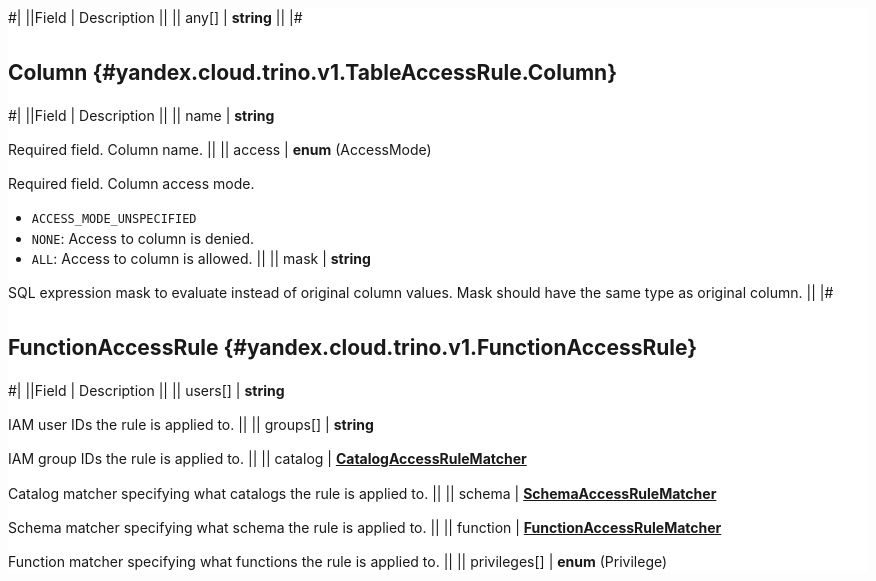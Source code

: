#|
||Field | Description ||
|| any[] | **string** ||
|#

## Column {#yandex.cloud.trino.v1.TableAccessRule.Column}

#|
||Field | Description ||
|| name | **string**

Required field. Column name. ||
|| access | **enum** (AccessMode)

Required field. Column access mode.

- `ACCESS_MODE_UNSPECIFIED`
- `NONE`: Access to column is denied.
- `ALL`: Access to column is allowed. ||
|| mask | **string**

SQL expression mask to evaluate instead of original column values.
Mask should have the same type as original column. ||
|#

## FunctionAccessRule {#yandex.cloud.trino.v1.FunctionAccessRule}

#|
||Field | Description ||
|| users[] | **string**

IAM user IDs the rule is applied to. ||
|| groups[] | **string**

IAM group IDs the rule is applied to. ||
|| catalog | **[CatalogAccessRuleMatcher](#yandex.cloud.trino.v1.CatalogAccessRuleMatcher)**

Catalog matcher specifying what catalogs the rule is applied to. ||
|| schema | **[SchemaAccessRuleMatcher](#yandex.cloud.trino.v1.SchemaAccessRuleMatcher)**

Schema matcher specifying what schema the rule is applied to. ||
|| function | **[FunctionAccessRuleMatcher](#yandex.cloud.trino.v1.FunctionAccessRuleMatcher)**

Function matcher specifying what functions the rule is applied to. ||
|| privileges[] | **enum** (Privilege)
